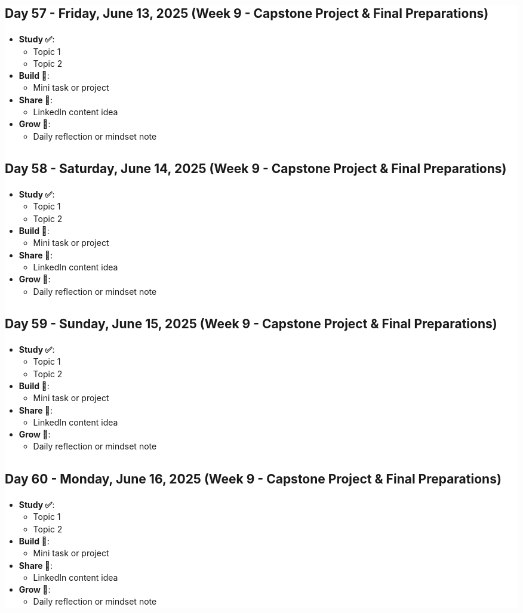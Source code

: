 ## Day 57 - Friday, June 13, 2025 (Week 9 - Capstone Project & Final Preparations)
- **Study ✅**:
  - Topic 1
  - Topic 2
- **Build 🔧**:
  - Mini task or project
- **Share 💬**:
  - LinkedIn content idea
- **Grow 🧠**:
  - Daily reflection or mindset note

## Day 58 - Saturday, June 14, 2025 (Week 9 - Capstone Project & Final Preparations)
- **Study ✅**:
  - Topic 1
  - Topic 2
- **Build 🔧**:
  - Mini task or project
- **Share 💬**:
  - LinkedIn content idea
- **Grow 🧠**:
  - Daily reflection or mindset note

## Day 59 - Sunday, June 15, 2025 (Week 9 - Capstone Project & Final Preparations)
- **Study ✅**:
  - Topic 1
  - Topic 2
- **Build 🔧**:
  - Mini task or project
- **Share 💬**:
  - LinkedIn content idea
- **Grow 🧠**:
  - Daily reflection or mindset note

## Day 60 - Monday, June 16, 2025 (Week 9 - Capstone Project & Final Preparations)
- **Study ✅**:
  - Topic 1
  - Topic 2
- **Build 🔧**:
  - Mini task or project
- **Share 💬**:
  - LinkedIn content idea
- **Grow 🧠**:
  - Daily reflection or mindset note
